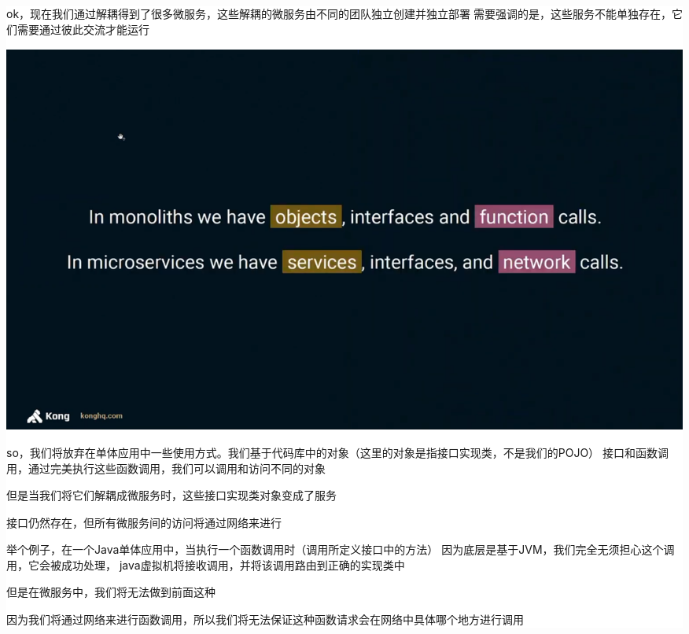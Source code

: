 ok，现在我们通过解耦得到了很多微服务，这些解耦的微服务由不同的团队独立创建并独立部署
需要强调的是，这些服务不能单独存在，它们需要通过彼此交流才能运行

![1564654709861](从单体应用到微服务的开发旅程.assets/1564654709861.png)

so，我们将放弃在单体应用中一些使用方式。我们基于代码库中的对象（这里的对象是指接口实现类，不是我们的POJO）
接口和函数调用，通过完美执行这些函数调用，我们可以调用和访问不同的对象

但是当我们将它们解耦成微服务时，这些接口实现类对象变成了服务

接口仍然存在，但所有微服务间的访问将通过网络来进行

举个例子，在一个Java单体应用中，当执行一个函数调用时（调用所定义接口中的方法）
因为底层是基于JVM，我们完全无须担心这个调用，它会被成功处理， java虚拟机将接收调用，并将该调用路由到正确的实现类中

但是在微服务中，我们将无法做到前面这种

因为我们将通过网络来进行函数调用，所以我们将无法保证这种函数请求会在网络中具体哪个地方进行调用
